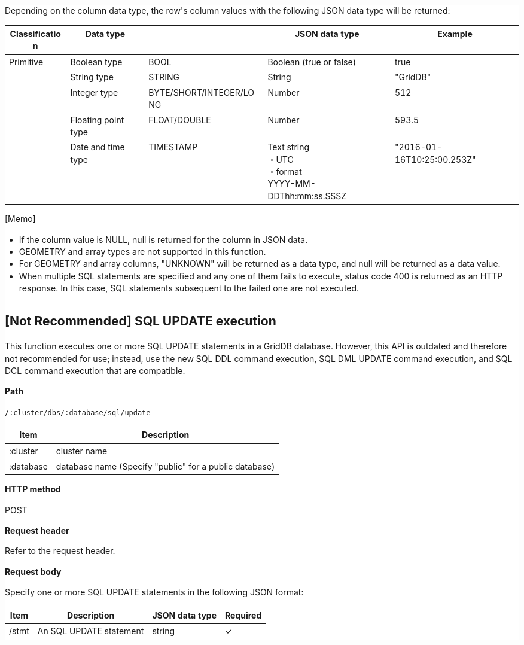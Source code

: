 Depending on the column data type, the row's column values with the following JSON data type will be returned:

| Classification | Data type |  | JSON data type | Example                         |
|------------------|----------------|-------------------------|--------------------------|----------------------------|
| Primitive | Boolean type | BOOL | Boolean (true or false) | true                       |
|                  | String type | STRING | String | "GridDB"                   |
|                  | Integer type | BYTE/SHORT/INTEGER/LONG | Number | 512                        |
|                  | Floating point type | FLOAT/DOUBLE | Number | 593.5                      |
|                  | Date and time type | TIMESTAMP | Text string<br>・UTC<br>・format<br>YYYY-MM-DDThh:mm:ss.SSSZ | "2016-01-16T10:25:00.253Z" |

[Memo]
- If the column value is NULL, null is returned for the column in JSON data.
- GEOMETRY and array types are not supported in this function.
- For GEOMETRY and array columns, "UNKNOWN" will be returned as a data type, and null will be returned as a data value.
- When multiple SQL statements are specified and any one of them fails to execute, status code 400 is returned as an HTTP response. In this case, SQL statements subsequent to the failed one are not executed.

[Not Recommended] SQL UPDATE execution
----------------

This function executes one or more SQL UPDATE statements in a GridDB database. However, this  API is outdated and therefore not recommended for use; instead, use the new [SQL DDL command execution](#ddl), [SQL DML UPDATE command execution](#dml_update), and [SQL DCL command execution](#dcl) that are compatible.

**Path**

`/:cluster/dbs/:database/sql/update`

| Item      | Description                                            |
| --------- | ------------------------------------------------------ |
| :cluster  | cluster name                                           |
| :database | database name (Specify "public" for a public database) |

**HTTP method**

POST

**Request header**

Refer to the [request header](#request_header).

**Request body**

Specify one or more SQL UPDATE statements in the following JSON format:

| Item  | Description            | JSON data type | Required |
| ----- | ---------------------- | -------------- | -------- |
| /stmt | An SQL UPDATE statement | string         | ✓        |
